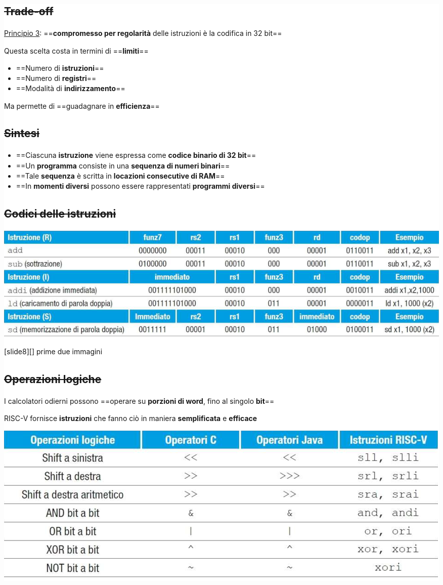

## ~~Trade-off~~

<u>Principio 3</u>: ==**compromesso per regolarità** delle istruzioni è la codifica in 32 bit==

Questa scelta costa in termini di ==**limiti**==

- ==Numero di **istruzioni**==
- ==Numero di **registri**==
- ==Modalità di **indirizzamento**==

Ma permette di ==guadagnare in **efficienza**==



## ~~Sintesi~~

- ==Ciascuna **istruzione** viene espressa come **codice binario di 32 bit**==
- ==Un **programma** consiste in una **sequenza di numeri binari**==
- ==Tale **sequenza** è scritta in **locazioni consecutive di RAM**==
- ==In **momenti diversi** possono essere rappresentati **programmi diversi**==



## ~~Codici delle istruzioni~~

![image-20200425183929147](calcolatori.assets/image-20200425183929147.png)

[slide8][] prime due immagini



## ~~Operazioni logiche~~

I calcolatori odierni possono ==operare su **porzioni di word**, fino al singolo **bit**==

RISC-V fornisce **istruzioni** che fanno ciò in maniera **semplificata** e **efficace**

![image-20200425200725121](calcolatori.assets/image-20200425200725121.png)
